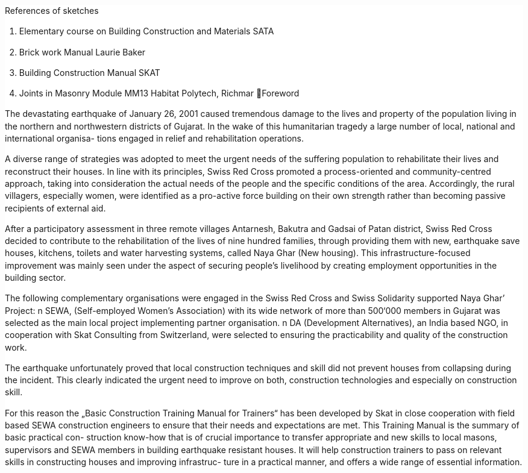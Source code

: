References of sketches

1.   Elementary course on Building Construction and Materials
     SATA

2.   Brick work Manual
     Laurie Baker

3.   Building Construction Manual
     SKAT

4.   Joints in Masonry
     Module MM13
     Habitat Polytech, Richmar
Foreword

The devastating earthquake of January 26, 2001 caused tremendous damage to the lives and
property of the population living in the northern and northwestern districts of Gujarat. In the
wake of this humanitarian tragedy a large number of local, national and international organisa-
tions engaged in relief and rehabilitation operations.

A diverse range of strategies was adopted to meet the urgent needs of the suffering population
to rehabilitate their lives and reconstruct their houses. In line with its principles, Swiss Red
Cross promoted a process-oriented and community-centred approach, taking into consideration
the actual needs of the people and the specific conditions of the area. Accordingly, the rural
villagers, especially women, were identified as a pro-active force building on their own strength
rather than becoming passive recipients of external aid.

After a participatory assessment in three remote villages Antarnesh, Bakutra and Gadsai of
Patan district, Swiss Red Cross decided to contribute to the rehabilitation of the lives of nine
hundred families, through providing them with new, earthquake save houses, kitchens, toilets
and water harvesting systems, called Naya Ghar (New housing). This infrastructure-focused
improvement was mainly seen under the aspect of securing people’s livelihood by creating
employment opportunities in the building sector.

The following complementary organisations were engaged in the Swiss Red Cross and Swiss
Solidarity supported Naya Ghar’ Project:
n SEWA, (Self-employed Women’s Association) with its wide network of more than
  500‘000 members in Gujarat was selected as the main local project implementing partner
  organisation.
n DA (Development Alternatives), an India based NGO, in cooperation with Skat Consulting
  from Switzerland, were selected to ensuring the practicability and quality of the
  construction work.

The earthquake unfortunately proved that local construction techniques and skill did not prevent
houses from collapsing during the incident. This clearly indicated the urgent need to improve
on both, construction technologies and especially on construction skill.

For this reason the „Basic Construction Training Manual for Trainers“ has been developed by
Skat in close cooperation with field based SEWA construction engineers to ensure that their
needs and expectations are met. This Training Manual is the summary of basic practical con-
struction know-how that is of crucial importance to transfer appropriate and new skills to local
masons, supervisors and SEWA members in building earthquake resistant houses. It will help
construction trainers to pass on relevant skills in constructing houses and improving infrastruc-
ture in a practical manner, and offers a wide range of essential information.
